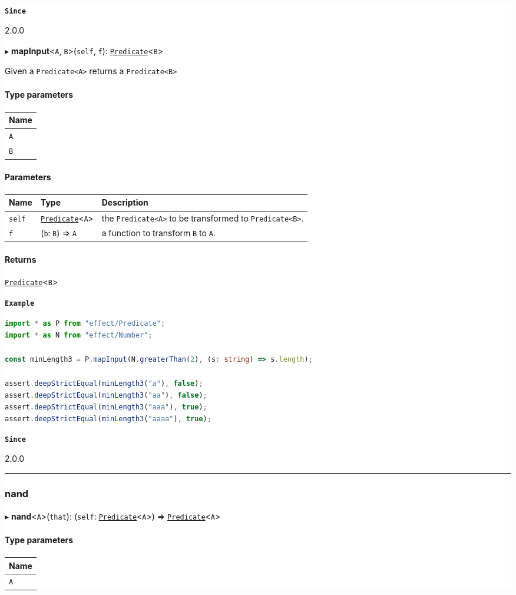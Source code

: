 **`Since`**

2.0.0

▸ **mapInput**\<`A`, `B`\>(`self`, `f`): [`Predicate`](../interfaces/P.Predicate.md)\<`B`\>

Given a `Predicate<A>` returns a `Predicate<B>`

#### Type parameters

| Name |
| :--- |
| `A`  |
| `B`  |

#### Parameters

| Name   | Type                                               | Description                                             |
| :----- | :------------------------------------------------- | :------------------------------------------------------ |
| `self` | [`Predicate`](../interfaces/P.Predicate.md)\<`A`\> | the `Predicate<A>` to be transformed to `Predicate<B>`. |
| `f`    | (`b`: `B`) => `A`                                  | a function to transform `B` to `A`.                     |

#### Returns

[`Predicate`](../interfaces/P.Predicate.md)\<`B`\>

**`Example`**

```ts
import * as P from "effect/Predicate";
import * as N from "effect/Number";

const minLength3 = P.mapInput(N.greaterThan(2), (s: string) => s.length);

assert.deepStrictEqual(minLength3("a"), false);
assert.deepStrictEqual(minLength3("aa"), false);
assert.deepStrictEqual(minLength3("aaa"), true);
assert.deepStrictEqual(minLength3("aaaa"), true);
```

**`Since`**

2.0.0

---

### nand

▸ **nand**\<`A`\>(`that`): (`self`: [`Predicate`](../interfaces/P.Predicate.md)\<`A`\>) => [`Predicate`](../interfaces/P.Predicate.md)\<`A`\>

#### Type parameters

| Name |
| :--- |
| `A`  |
